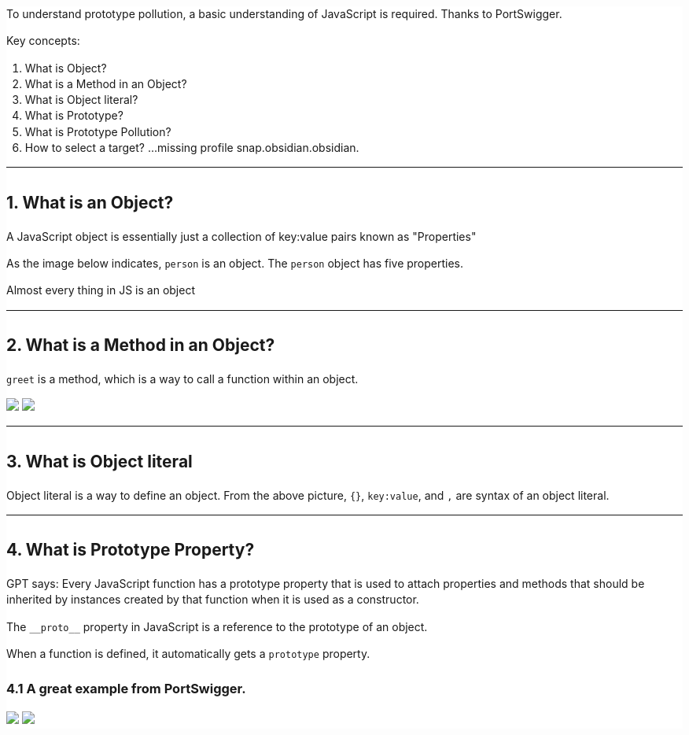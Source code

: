 To understand prototype pollution, a basic understanding of JavaScript is required. Thanks to PortSwigger. 


Key concepts:
1. What is Object?
2. What is a Method in an Object?
3. What is Object literal?
4. What is Prototype?
5. What is Prototype Pollution? 
6. How to select a target?
...missing profile snap.obsidian.obsidian.

----

## 1. What is an Object?
A JavaScript object is essentially just a collection of key:value pairs known as "Properties"

As the image below indicates, `person` is an object.  The `person` object has five properties. 

Almost every thing in JS is an object


---

## 2. What is a Method in an Object?


 `greet` is a method, which is a way to call a function within an object. 


![](../../../../unpublished/OSWE/References/Images/Pasted%20image%2020240618103831.png)
![](https://i.imgur.com/2oCjtyY.png)

---
## 3. What is Object literal

Object literal is a way to define an object. From the above picture, `{}`, `key:value`, and `,` are syntax of an object literal.

---
##  4. What is Prototype Property?

GPT says:
Every JavaScript function has a prototype property that is used to attach properties and methods that should be inherited by instances created by that function when it is used as a constructor.

The `__proto__` property in JavaScript is a reference to the prototype of an object. 

When a function is defined, it automatically gets a `prototype` property.

###  4.1 A great example from PortSwigger.
![](../../../../unpublished/OSWE/References/Images/Pasted%20image%2020240618113213.png)
![](../../../../unpublished/OSWE/References/Images/Pasted%20image%2020240618110000.png)
